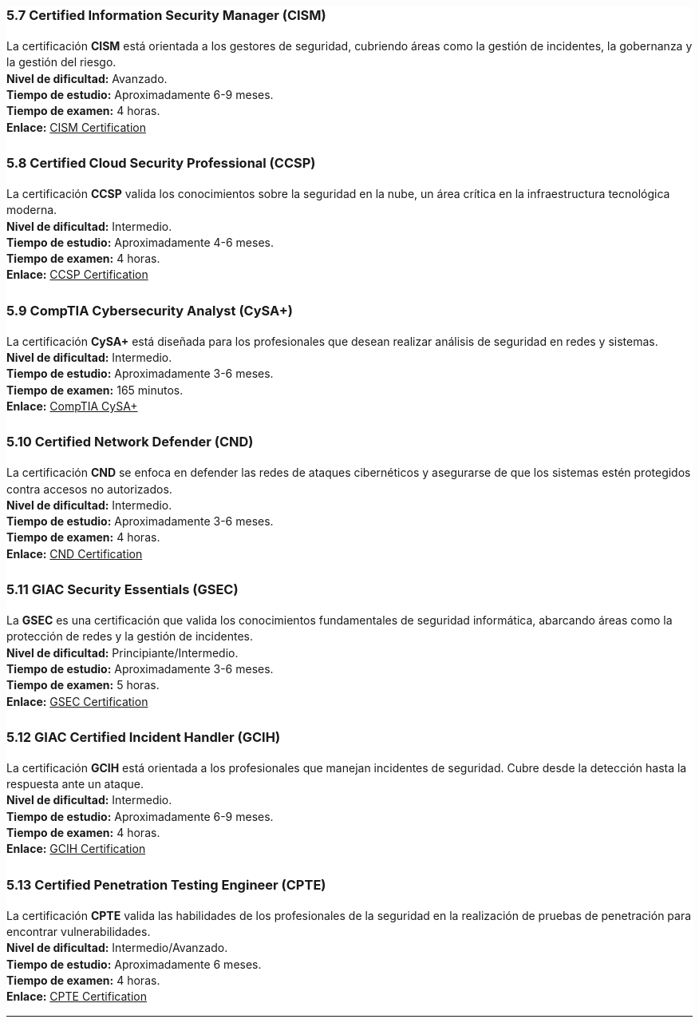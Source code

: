 ### 5.7 Certified Information Security Manager (CISM)
La certificación **CISM** está orientada a los gestores de seguridad, cubriendo áreas como la gestión de incidentes, la gobernanza y la gestión del riesgo.  
**Nivel de dificultad:** Avanzado.  
**Tiempo de estudio:** Aproximadamente 6-9 meses.  
**Tiempo de examen:** 4 horas.  
**Enlace:** [CISM Certification](https://www.isaca.org/credentialing/cism)

### 5.8 Certified Cloud Security Professional (CCSP)
La certificación **CCSP** valida los conocimientos sobre la seguridad en la nube, un área crítica en la infraestructura tecnológica moderna.  
**Nivel de dificultad:** Intermedio.  
**Tiempo de estudio:** Aproximadamente 4-6 meses.  
**Tiempo de examen:** 4 horas.  
**Enlace:** [CCSP Certification](https://www.isc2.org/Certifications/CCSP)

### 5.9 CompTIA Cybersecurity Analyst (CySA+)
La certificación **CySA+** está diseñada para los profesionales que desean realizar análisis de seguridad en redes y sistemas.  
**Nivel de dificultad:** Intermedio.  
**Tiempo de estudio:** Aproximadamente 3-6 meses.  
**Tiempo de examen:** 165 minutos.  
**Enlace:** [CompTIA CySA+](https://www.comptia.org/certifications/cybersecurity-analyst)

### 5.10 Certified Network Defender (CND)
La certificación **CND** se enfoca en defender las redes de ataques cibernéticos y asegurarse de que los sistemas estén protegidos contra accesos no autorizados.  
**Nivel de dificultad:** Intermedio.  
**Tiempo de estudio:** Aproximadamente 3-6 meses.  
**Tiempo de examen:** 4 horas.  
**Enlace:** [CND Certification](https://www.eccouncil.org/programs/certified-network-defender-cnd/)

### 5.11 GIAC Security Essentials (GSEC)
La **GSEC** es una certificación que valida los conocimientos fundamentales de seguridad informática, abarcando áreas como la protección de redes y la gestión de incidentes.  
**Nivel de dificultad:** Principiante/Intermedio.  
**Tiempo de estudio:** Aproximadamente 3-6 meses.  
**Tiempo de examen:** 5 horas.  
**Enlace:** [GSEC Certification](https://www.giac.org/certifications/security-essentials-gsec)

### 5.12 GIAC Certified Incident Handler (GCIH)
La certificación **GCIH** está orientada a los profesionales que manejan incidentes de seguridad. Cubre desde la detección hasta la respuesta ante un ataque.  
**Nivel de dificultad:** Intermedio.  
**Tiempo de estudio:** Aproximadamente 6-9 meses.  
**Tiempo de examen:** 4 horas.  
**Enlace:** [GCIH Certification](https://www.giac.org/certifications/certified-incident-handler-gcih)

### 5.13 Certified Penetration Testing Engineer (CPTE)
La certificación **CPTE** valida las habilidades de los profesionales de la seguridad en la realización de pruebas de penetración para encontrar vulnerabilidades.  
**Nivel de dificultad:** Intermedio/Avanzado.  
**Tiempo de estudio:** Aproximadamente 6 meses.  
**Tiempo de examen:** 4 horas.  
**Enlace:** [CPTE Certification](https://www.eccouncil.org/programs/certified-penetration-testing-engineer-cpte/)

---